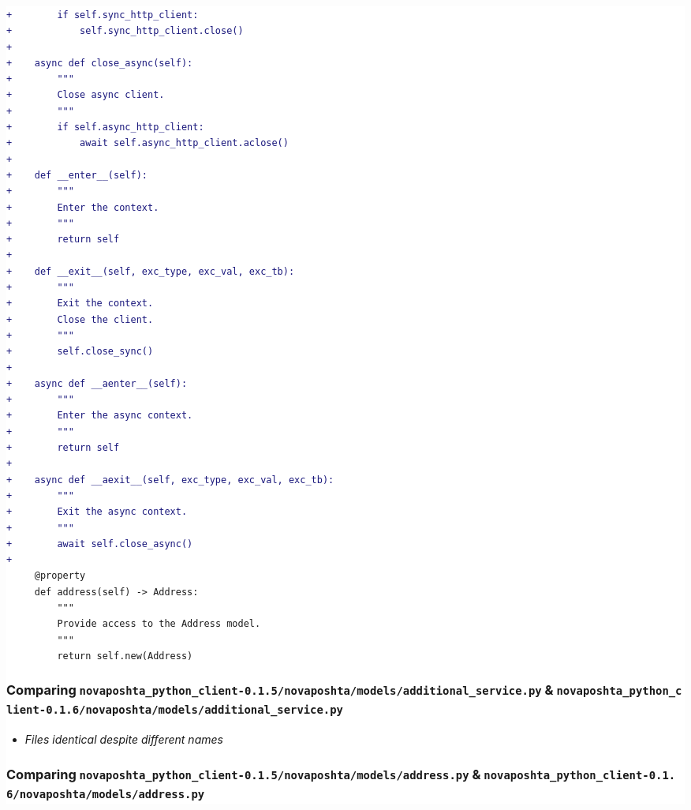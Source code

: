 ```diff
+        if self.sync_http_client:
+            self.sync_http_client.close()
+
+    async def close_async(self):
+        """
+        Close async client.
+        """
+        if self.async_http_client:
+            await self.async_http_client.aclose()
+
+    def __enter__(self):
+        """
+        Enter the context.
+        """
+        return self
+
+    def __exit__(self, exc_type, exc_val, exc_tb):
+        """
+        Exit the context.
+        Close the client.
+        """
+        self.close_sync()
+
+    async def __aenter__(self):
+        """
+        Enter the async context.
+        """
+        return self
+
+    async def __aexit__(self, exc_type, exc_val, exc_tb):
+        """
+        Exit the async context.
+        """
+        await self.close_async()
+
     @property
     def address(self) -> Address:
         """
         Provide access to the Address model.
         """
         return self.new(Address)
```

### Comparing `novaposhta_python_client-0.1.5/novaposhta/models/additional_service.py` & `novaposhta_python_client-0.1.6/novaposhta/models/additional_service.py`

 * *Files identical despite different names*

### Comparing `novaposhta_python_client-0.1.5/novaposhta/models/address.py` & `novaposhta_python_client-0.1.6/novaposhta/models/address.py`
